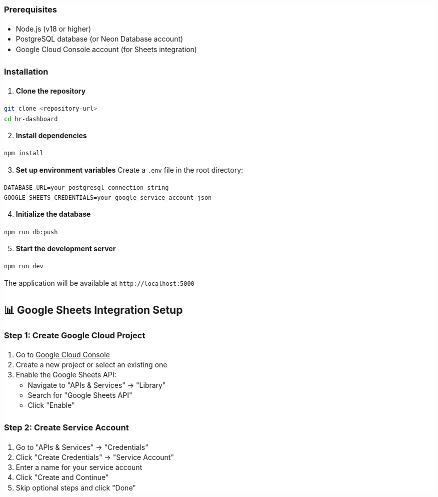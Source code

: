 ### Prerequisites
- Node.js (v18 or higher)
- PostgreSQL database (or Neon Database account)
- Google Cloud Console account (for Sheets integration)

### Installation

1. **Clone the repository**
```bash
git clone <repository-url>
cd hr-dashboard
```

2. **Install dependencies**
```bash
npm install
```

3. **Set up environment variables**
Create a `.env` file in the root directory:
```env
DATABASE_URL=your_postgresql_connection_string
GOOGLE_SHEETS_CREDENTIALS=your_google_service_account_json
```

4. **Initialize the database**
```bash
npm run db:push
```

5. **Start the development server**
```bash
npm run dev
```

The application will be available at `http://localhost:5000`

## 📊 Google Sheets Integration Setup

### Step 1: Create Google Cloud Project

1. Go to [Google Cloud Console](https://console.cloud.google.com/)
2. Create a new project or select an existing one
3. Enable the Google Sheets API:
   - Navigate to "APIs & Services" → "Library"
   - Search for "Google Sheets API"
   - Click "Enable"

### Step 2: Create Service Account

1. Go to "APIs & Services" → "Credentials"
2. Click "Create Credentials" → "Service Account"
3. Enter a name for your service account
4. Click "Create and Continue"
5. Skip optional steps and click "Done"
